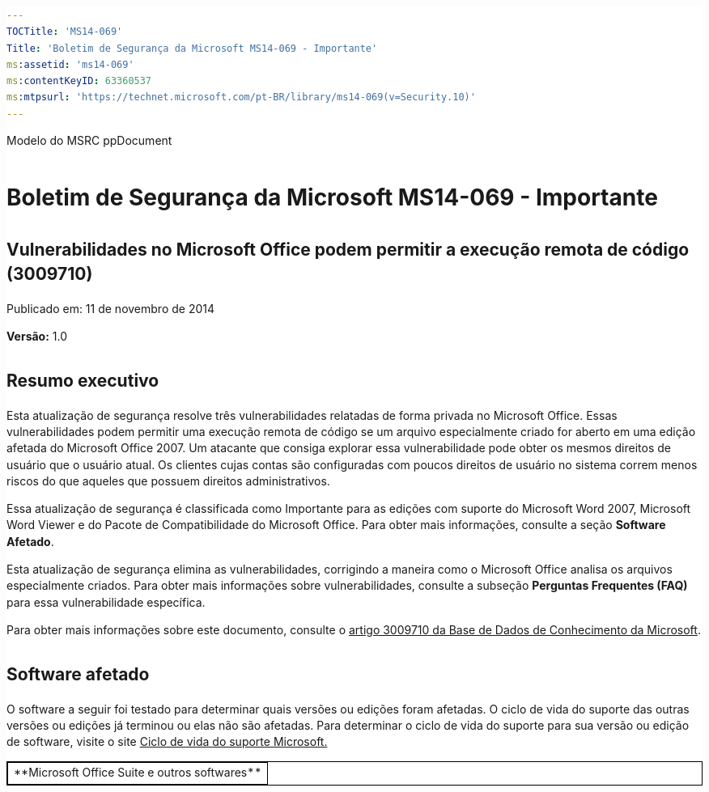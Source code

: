 ```yaml
---
TOCTitle: 'MS14-069'
Title: 'Boletim de Segurança da Microsoft MS14-069 - Importante'
ms:assetid: 'ms14-069'
ms:contentKeyID: 63360537
ms:mtpsurl: 'https://technet.microsoft.com/pt-BR/library/ms14-069(v=Security.10)'
---
```


Modelo do MSRC ppDocument

Boletim de Segurança da Microsoft MS14-069 - Importante
=======================================================

Vulnerabilidades no Microsoft Office podem permitir a execução remota de código (3009710)
-----------------------------------------------------------------------------------------

Publicado em: 11 de novembro de 2014

**Versão:** 1.0

Resumo executivo
----------------

<span id="sectionToggle0"></span>
Esta atualização de segurança resolve três vulnerabilidades relatadas de forma privada no Microsoft Office. Essas vulnerabilidades podem permitir uma execução remota de código se um arquivo especialmente criado for aberto em uma edição afetada do Microsoft Office 2007. Um atacante que consiga explorar essa vulnerabilidade pode obter os mesmos direitos de usuário que o usuário atual. Os clientes cujas contas são configuradas com poucos direitos de usuário no sistema correm menos riscos do que aqueles que possuem direitos administrativos.

Essa atualização de segurança é classificada como Importante para as edições com suporte do Microsoft Word 2007, Microsoft Word Viewer e do Pacote de Compatibilidade do Microsoft Office. Para obter mais informações, consulte a seção **Software Afetado**.

Esta atualização de segurança elimina as vulnerabilidades, corrigindo a maneira como o Microsoft Office analisa os arquivos especialmente criados. Para obter mais informações sobre vulnerabilidades, consulte a subseção **Perguntas Frequentes (FAQ)** para essa vulnerabilidade específica.

<span id="KBArticle"></span>
Para obter mais informações sobre este documento, consulte o [artigo 3009710 da Base de Dados de Conhecimento da Microsoft](https://support.microsoft.com/kb/3009710/pt-br).

Software afetado
----------------

<span id="sectionToggle1"></span>
O software a seguir foi testado para determinar quais versões ou edições foram afetadas. O ciclo de vida do suporte das outras versões ou edições já terminou ou elas não são afetadas. Para determinar o ciclo de vida do suporte para sua versão ou edição de software, visite o site [Ciclo de vida do suporte Microsoft.](http://support2.microsoft.com/default.aspx?scid=fh;%5Bln%5D;lifecycle)

 
<table style="border:1px solid black;">
<tr>
<td style="border:1px solid black;">
**Microsoft Office Suite e outros softwares**
